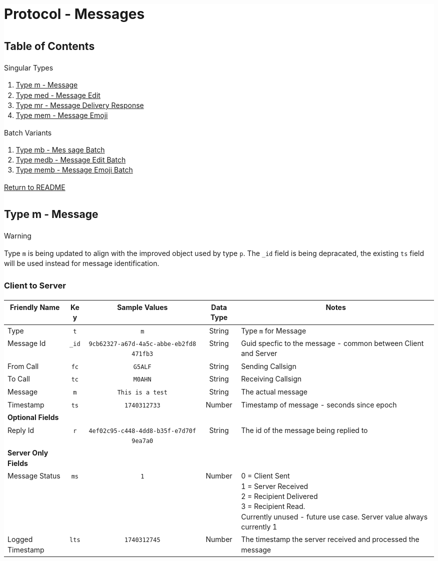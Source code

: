 # Protocol - Messages

## Table of Contents

Singular Types

1. [Type m - Message](#type-m---message)
2. [Type med - Message Edit](#type-med---message-edit)
3. [Type mr - Message Delivery Response](#type-mr---message-delivery-response)
4. [Type mem - Message Emoji](#type-mem---message-emoji)

Batch Variants

1. [Type mb - Mes
sage Batch](#type-mb---message-batch)
2. [Type medb - Message Edit Batch](#type-medb---message-edit-batch)
3. [Type memb - Message Emoji Batch](#type-memb---message-emoji-batch)

[Return to README](/README.md)

## Type m - Message

> [!WARNING]
> Type `m` is being updated to align with the improved object used by type `p`.
> The `_id` field is being depracated, the existing `ts` field will be used instead for message identification.

### Client to Server

| Friendly Name | Key | Sample Values | Data Type | Notes |
| - | :-: | :-: | :-: | - |
|Type|`t`|`m`|String|Type `m` for Message
|Message Id|`_id`|`9cb62327-a67d-4a5c-abbe-eb2fd8471fb3`|String|Guid specfic to the message - common between Client and Server
|From Call|`fc`|`G5ALF`|String|Sending Callsign
|To Call|`tc`|`M0AHN`|String|Receiving Callsign
|Message|`m`|`This is a test`|String|The actual message
|Timestamp|`ts`|`1740312733`|Number|Timestamp of message - seconds since epoch
|**Optional Fields**|
|Reply Id|`r`|`4ef02c95-c448-4dd8-b35f-e7d70f9ea7a0`|String|The id of the message being replied to
|**Server Only Fields**|
|Message Status|`ms`|`1`|Number|0 = Client Sent<BR>1 = Server Received<BR>2 = Recipient Delivered<BR>3 = Recipient Read.<BR>Currently unused - future use case. Server value always currently 1|
|Logged Timestamp|`lts`|`1740312745`|Number|The timestamp the server received and processed the message
